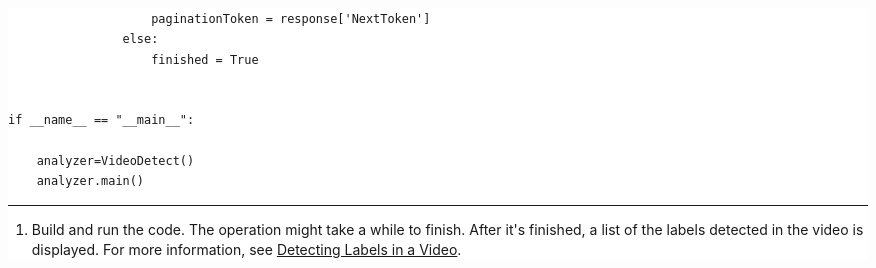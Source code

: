    ```
                       paginationToken = response['NextToken']
                   else:
                       finished = True
   
   
   if __name__ == "__main__":
   
       analyzer=VideoDetect()
       analyzer.main()
   ```

------

1. Build and run the code\. The operation might take a while to finish\. After it's finished, a list of the labels detected in the video is displayed\. For more information, see [Detecting Labels in a Video](labels-detecting-labels-video.md)\.